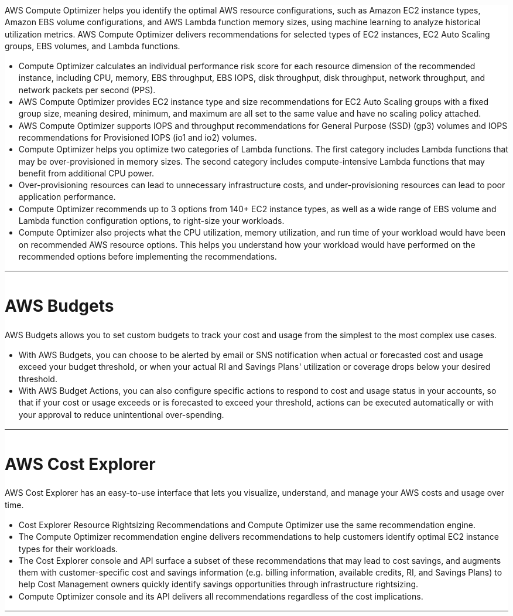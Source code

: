 AWS Compute Optimizer helps you identify the optimal AWS resource configurations, such as Amazon EC2 instance types, Amazon EBS volume configurations, and AWS Lambda function memory sizes, using machine learning to analyze historical utilization metrics. AWS Compute Optimizer delivers recommendations for selected types of EC2 instances, EC2 Auto Scaling groups, EBS volumes, and Lambda functions.

- Compute Optimizer calculates an individual performance risk score for each resource dimension of the recommended instance, including CPU, memory, EBS throughput, EBS IOPS, disk throughput, disk throughput, network throughput, and network packets per second (PPS).
- AWS Compute Optimizer provides EC2 instance type and size recommendations for EC2 Auto Scaling groups with a fixed group size, meaning desired, minimum, and maximum are all set to the same value and have no scaling policy attached.
- AWS Compute Optimizer supports IOPS and throughput recommendations for General Purpose (SSD) (gp3) volumes and IOPS recommendations for Provisioned IOPS (io1 and io2) volumes.
- Compute Optimizer helps you optimize two categories of Lambda functions. The first category includes Lambda functions that may be over-provisioned in memory sizes. The second category includes compute-intensive Lambda functions that may benefit from additional CPU power.
- Over-provisioning resources can lead to unnecessary infrastructure costs, and under-provisioning resources can lead to poor application performance.
- Compute Optimizer recommends up to 3 options from 140+ EC2 instance types, as well as a wide range of EBS volume and Lambda function configuration options, to right-size your workloads.
- Compute Optimizer also projects what the CPU utilization, memory utilization, and run time of your workload would have been on recommended AWS resource options. This helps you understand how your workload would have performed on the recommended options before implementing the recommendations.

---

# AWS Budgets

AWS Budgets allows you to set custom budgets to track your cost and usage from the simplest to the most complex use cases.

- With AWS Budgets, you can choose to be alerted by email or SNS notification when actual or forecasted cost and usage exceed your budget threshold, or when your actual RI and Savings Plans' utilization or coverage drops below your desired threshold.
- With AWS Budget Actions, you can also configure specific actions to respond to cost and usage status in your accounts, so that if your cost or usage exceeds or is forecasted to exceed your threshold, actions can be executed automatically or with your approval to reduce unintentional over-spending.

---

# AWS Cost Explorer

AWS Cost Explorer has an easy-to-use interface that lets you visualize, understand, and manage your AWS costs and usage over time.

- Cost Explorer Resource Rightsizing Recommendations and Compute Optimizer use the same recommendation engine.
- The Compute Optimizer recommendation engine delivers recommendations to help customers identify optimal EC2 instance types for their workloads.
- The Cost Explorer console and API surface a subset of these recommendations that may lead to cost savings, and augments them with customer-specific cost and savings information (e.g. billing information, available credits, RI, and Savings Plans) to help Cost Management owners quickly identify savings opportunities through infrastructure rightsizing.
- Compute Optimizer console and its API delivers all recommendations regardless of the cost implications.

---